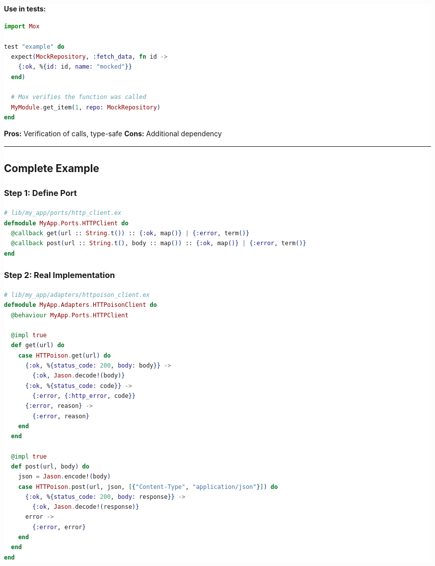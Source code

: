 **Use in tests:**
```elixir
import Mox

test "example" do
  expect(MockRepository, :fetch_data, fn id ->
    {:ok, %{id: id, name: "mocked"}}
  end)

  # Mox verifies the function was called
  MyModule.get_item(1, repo: MockRepository)
end
```

**Pros:** Verification of calls, type-safe
**Cons:** Additional dependency

---

## Complete Example

### **Step 1: Define Port**

```elixir
# lib/my_app/ports/http_client.ex
defmodule MyApp.Ports.HTTPClient do
  @callback get(url :: String.t()) :: {:ok, map()} | {:error, term()}
  @callback post(url :: String.t(), body :: map()) :: {:ok, map()} | {:error, term()}
end
```

### **Step 2: Real Implementation**

```elixir
# lib/my_app/adapters/httpoison_client.ex
defmodule MyApp.Adapters.HTTPoisonClient do
  @behaviour MyApp.Ports.HTTPClient

  @impl true
  def get(url) do
    case HTTPoison.get(url) do
      {:ok, %{status_code: 200, body: body}} ->
        {:ok, Jason.decode!(body)}
      {:ok, %{status_code: code}} ->
        {:error, {:http_error, code}}
      {:error, reason} ->
        {:error, reason}
    end
  end

  @impl true
  def post(url, body) do
    json = Jason.encode!(body)
    case HTTPoison.post(url, json, [{"Content-Type", "application/json"}]) do
      {:ok, %{status_code: 200, body: response}} ->
        {:ok, Jason.decode!(response)}
      error ->
        {:error, error}
    end
  end
end
```

